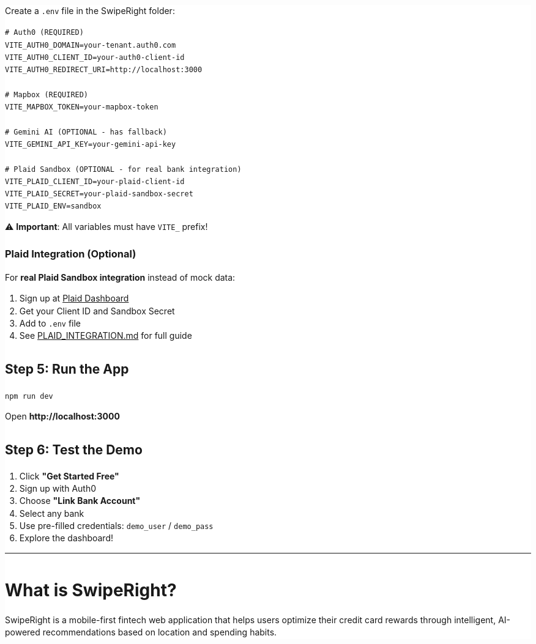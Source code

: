 Create a `.env` file in the SwipeRight folder:

```env
# Auth0 (REQUIRED)
VITE_AUTH0_DOMAIN=your-tenant.auth0.com
VITE_AUTH0_CLIENT_ID=your-auth0-client-id
VITE_AUTH0_REDIRECT_URI=http://localhost:3000

# Mapbox (REQUIRED)
VITE_MAPBOX_TOKEN=your-mapbox-token

# Gemini AI (OPTIONAL - has fallback)
VITE_GEMINI_API_KEY=your-gemini-api-key

# Plaid Sandbox (OPTIONAL - for real bank integration)
VITE_PLAID_CLIENT_ID=your-plaid-client-id
VITE_PLAID_SECRET=your-plaid-sandbox-secret
VITE_PLAID_ENV=sandbox
```

⚠️ **Important**: All variables must have `VITE_` prefix!

### Plaid Integration (Optional)

For **real Plaid Sandbox integration** instead of mock data:
1. Sign up at [Plaid Dashboard](https://dashboard.plaid.com/signup)
2. Get your Client ID and Sandbox Secret
3. Add to `.env` file
4. See [PLAID_INTEGRATION.md](./PLAID_INTEGRATION.md) for full guide

## Step 5: Run the App

```bash
npm run dev
```

Open **http://localhost:3000**

## Step 6: Test the Demo

1. Click **"Get Started Free"**
2. Sign up with Auth0
3. Choose **"Link Bank Account"**
4. Select any bank
5. Use pre-filled credentials: `demo_user` / `demo_pass`
6. Explore the dashboard!

---

# What is SwipeRight?

SwipeRight is a mobile-first fintech web application that helps users optimize their credit card rewards through intelligent, AI-powered recommendations based on location and spending habits.
